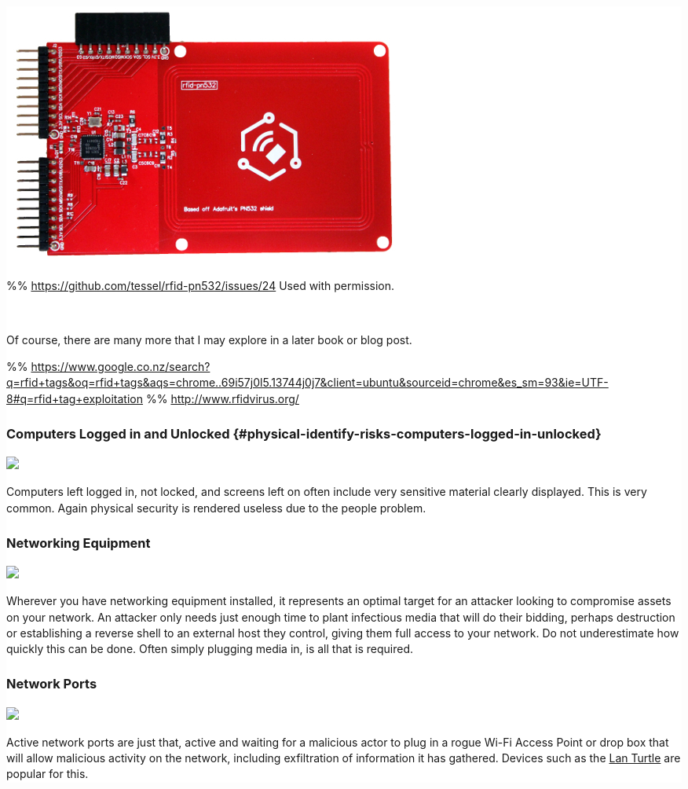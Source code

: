![](images/tesselRFID.jpg)

%% https://github.com/tessel/rfid-pn532/issues/24 Used with permission.

&nbsp;

Of course, there are many more that I may explore in a later book or blog post.

%% https://www.google.co.nz/search?q=rfid+tags&oq=rfid+tags&aqs=chrome..69i57j0l5.13744j0j7&client=ubuntu&sourceid=chrome&es_sm=93&ie=UTF-8#q=rfid+tag+exploitation
%% http://www.rfidvirus.org/

### Computers Logged in and Unlocked {#physical-identify-risks-computers-logged-in-unlocked}

![](images/ThreatTags/easy-widespread-easy-severe.png)

Computers left logged in, not locked, and screens left on often include very sensitive material clearly displayed. This is very common. Again physical security is rendered useless due to the people problem.

### Networking Equipment

![](images/ThreatTags/average-common-average-severe.png)

Wherever you have networking equipment installed, it represents an optimal target for an attacker looking to compromise assets on your network. An attacker only needs just enough time to plant infectious media that will do their bidding, perhaps destruction or establishing a reverse shell to an external host they control, giving them full access to your network. Do not underestimate how quickly this can be done. Often simply plugging media in, is all that is required.

### Network Ports

![](images/ThreatTags/easy-common-average-severe.png)

Active network ports are just that, active and waiting for a malicious actor to plug in a rogue Wi-Fi Access Point or drop box that will allow malicious activity on the network, including exfiltration of information it has gathered. Devices such as the [Lan Turtle](http://hakshop.myshopify.com/products/lan-turtle) are popular for this.
